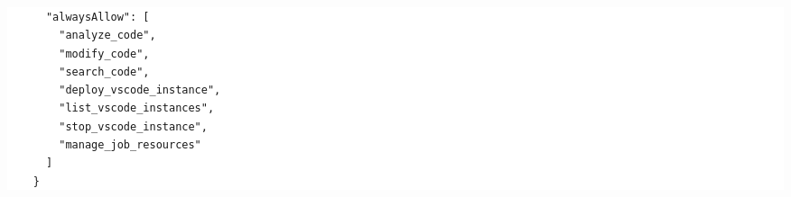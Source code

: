 ```
      "alwaysAllow": [
        "analyze_code",
        "modify_code",
        "search_code",
        "deploy_vscode_instance",
        "list_vscode_instances",
        "stop_vscode_instance",
        "manage_job_resources"
      ]
    }
```

